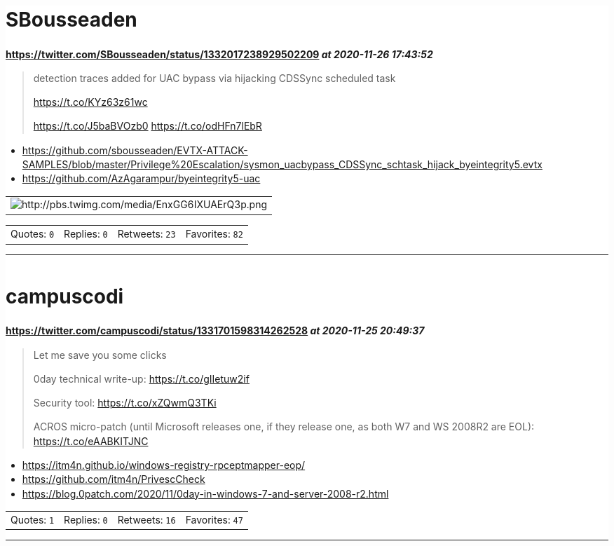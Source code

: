 
# SBousseaden
**https://twitter.com/SBousseaden/status/1332017238929502209 _at 2020-11-26 17:43:52_**
<blockquote>
detection traces added for UAC bypass via hijacking CDSSync scheduled task 

https://t.co/KYz63z61wc

https://t.co/J5baBVOzb0 https://t.co/odHFn7lEbR
</blockquote>

* https://github.com/sbousseaden/EVTX-ATTACK-SAMPLES/blob/master/Privilege%20Escalation/sysmon_uacbypass_CDSSync_schtask_hijack_byeintegrity5.evtx
* https://github.com/AzAgarampur/byeintegrity5-uac

<table><tr>
<td><img src="pictures/http+++pbs.twimg.com+media+EnxGG6IXUAErQ3p.png" alt="http://pbs.twimg.com/media/EnxGG6IXUAErQ3p.png"></td>
</table></tr>
<table><tr>
<td>Quotes: <code>0</code></td>
<td>Replies: <code>0</code></td>
<td>Retweets: <code>23</code></td>
<td>Favorites: <code>82</code></td>
</tr></table>

---

# campuscodi
**https://twitter.com/campuscodi/status/1331701598314262528 _at 2020-11-25 20:49:37_**
<blockquote>
Let me save you some clicks

0day technical write-up: https://t.co/gIIetuw2if

Security tool: https://t.co/xZQwmQ3TKi

ACROS micro-patch (until Microsoft releases one, if they release one, as both W7 and WS 2008R2 are EOL): https://t.co/eAABKITJNC
</blockquote>

* https://itm4n.github.io/windows-registry-rpceptmapper-eop/
* https://github.com/itm4n/PrivescCheck
* https://blog.0patch.com/2020/11/0day-in-windows-7-and-server-2008-r2.html

<table><tr>
<td>Quotes: <code>1</code></td>
<td>Replies: <code>0</code></td>
<td>Retweets: <code>16</code></td>
<td>Favorites: <code>47</code></td>
</tr></table>

---
